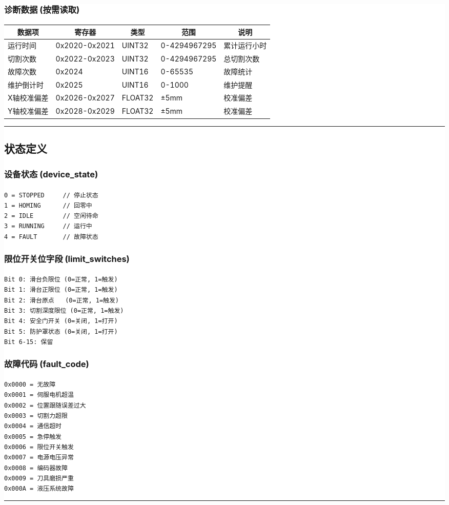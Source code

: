 ### 诊断数据 (按需读取)
| 数据项 | 寄存器 | 类型 | 范围 | 说明 |
|--------|--------|------|------|------|
| 运行时间 | 0x2020-0x2021 | UINT32 | 0-4294967295 | 累计运行小时 |
| 切割次数 | 0x2022-0x2023 | UINT32 | 0-4294967295 | 总切割次数 |
| 故障次数 | 0x2024 | UINT16 | 0-65535 | 故障统计 |
| 维护倒计时 | 0x2025 | UINT16 | 0-1000 | 维护提醒 |
| X轴校准偏差 | 0x2026-0x2027 | FLOAT32 | ±5mm | 校准偏差 |
| Y轴校准偏差 | 0x2028-0x2029 | FLOAT32 | ±5mm | 校准偏差 |

---

## 状态定义

### 设备状态 (device_state)
```
0 = STOPPED     // 停止状态
1 = HOMING      // 回零中  
2 = IDLE        // 空闲待命
3 = RUNNING     // 运行中
4 = FAULT       // 故障状态
```

### 限位开关位字段 (limit_switches)
```
Bit 0: 滑台负限位 (0=正常, 1=触发)
Bit 1: 滑台正限位 (0=正常, 1=触发)
Bit 2: 滑台原点   (0=正常, 1=触发)
Bit 3: 切割深度限位 (0=正常, 1=触发)
Bit 4: 安全门开关 (0=关闭, 1=打开)
Bit 5: 防护罩状态 (0=关闭, 1=打开)
Bit 6-15: 保留
```

### 故障代码 (fault_code)
```
0x0000 = 无故障
0x0001 = 伺服电机超温
0x0002 = 位置跟随误差过大
0x0003 = 切割力超限
0x0004 = 通信超时
0x0005 = 急停触发
0x0006 = 限位开关触发
0x0007 = 电源电压异常
0x0008 = 编码器故障
0x0009 = 刀具磨损严重
0x000A = 液压系统故障
```

---